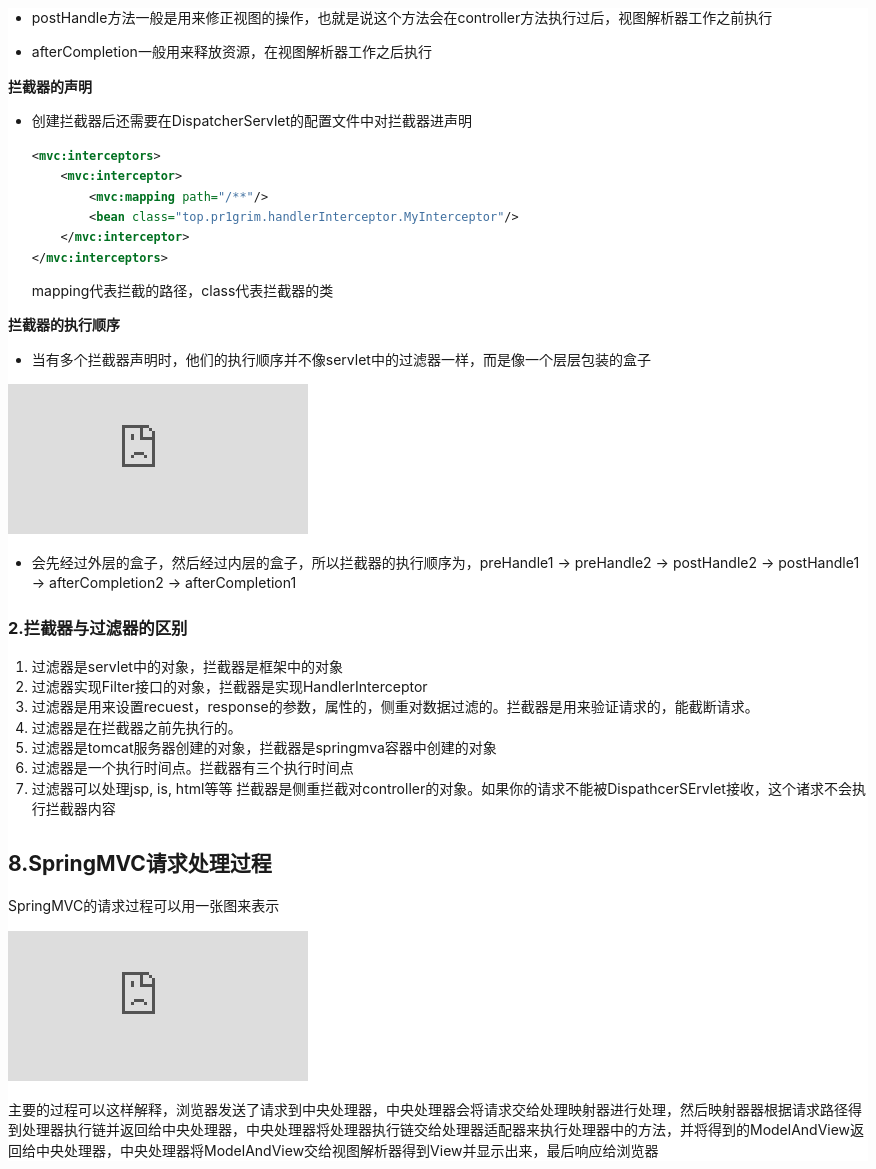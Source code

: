 + postHandle方法一般是用来修正视图的操作，也就是说这个方法会在controller方法执行过后，视图解析器工作之前执行

+ afterCompletion一般用来释放资源，在视图解析器工作之后执行



**拦截器的声明**

+ 创建拦截器后还需要在DispatcherServlet的配置文件中对拦截器进声明

    ```xml
    <mvc:interceptors>
        <mvc:interceptor>
            <mvc:mapping path="/**"/>
            <bean class="top.pr1grim.handlerInterceptor.MyInterceptor"/>
        </mvc:interceptor>
    </mvc:interceptors>
    ```

    mapping代表拦截的路径，class代表拦截器的类



**拦截器的执行顺序**

+ 当有多个拦截器声明时，他们的执行顺序并不像servlet中的过滤器一样，而是像一个层层包装的盒子

![interceptor](https://img.noobzone.ru/getimg.php?url=https://cdn.jsdelivr.net/gh/Aurora0201/ImageStore@main/img/interceptor.png)

+ 会先经过外层的盒子，然后经过内层的盒子，所以拦截器的执行顺序为，preHandle1 -> preHandle2 -> postHandle2 -> postHandle1 -> afterCompletion2 -> afterCompletion1



### 2.拦截器与过滤器的区别

1. 过滤器是servlet中的对象，拦截器是框架中的对象
2. 过滤器实现Filter接口的对象，拦截器是实现HandlerInterceptor
3. 过滤器是用来设置recuest，response的参数，属性的，侧重对数据过滤的。拦截器是用来验证请求的，能截断请求。
4. 过滤器是在拦截器之前先执行的。
5. 过滤器是tomcat服务器创建的对象，拦截器是springmva容器中创建的对象
6. 过滤器是一个执行时间点。拦截器有三个执行时间点
7. 过滤器可以处理jsp, is, html等等
    拦截器是侧重拦截对controller的对象。如果你的请求不能被DispathcerSErvlet接收，这个诸求不会执行拦截器内容



## 8.SpringMVC请求处理过程

SpringMVC的请求过程可以用一张图来表示

![MVCRequest](https://img.noobzone.ru/getimg.php?url=https://cdn.jsdelivr.net/gh/Aurora0201/ImageStore@main/img/MVCRequest.png)

主要的过程可以这样解释，浏览器发送了请求到中央处理器，中央处理器会将请求交给处理映射器进行处理，然后映射器器根据请求路径得到处理器执行链并返回给中央处理器，中央处理器将处理器执行链交给处理器适配器来执行处理器中的方法，并将得到的ModelAndView返回给中央处理器，中央处理器将ModelAndView交给视图解析器得到View并显示出来，最后响应给浏览器
